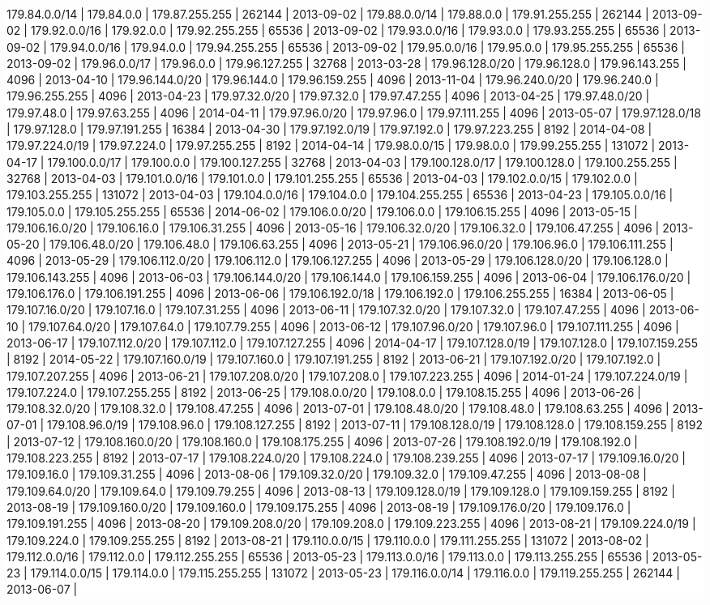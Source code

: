 179.84.0.0/14      | 179.84.0.0      | 179.87.255.255  | 262144     | 2013-09-02  | 
179.88.0.0/14      | 179.88.0.0      | 179.91.255.255  | 262144     | 2013-09-02  | 
179.92.0.0/16      | 179.92.0.0      | 179.92.255.255  | 65536      | 2013-09-02  | 
179.93.0.0/16      | 179.93.0.0      | 179.93.255.255  | 65536      | 2013-09-02  | 
179.94.0.0/16      | 179.94.0.0      | 179.94.255.255  | 65536      | 2013-09-02  | 
179.95.0.0/16      | 179.95.0.0      | 179.95.255.255  | 65536      | 2013-09-02  | 
179.96.0.0/17      | 179.96.0.0      | 179.96.127.255  | 32768      | 2013-03-28  | 
179.96.128.0/20    | 179.96.128.0    | 179.96.143.255  | 4096       | 2013-04-10  | 
179.96.144.0/20    | 179.96.144.0    | 179.96.159.255  | 4096       | 2013-11-04  | 
179.96.240.0/20    | 179.96.240.0    | 179.96.255.255  | 4096       | 2013-04-23  | 
179.97.32.0/20     | 179.97.32.0     | 179.97.47.255   | 4096       | 2013-04-25  | 
179.97.48.0/20     | 179.97.48.0     | 179.97.63.255   | 4096       | 2014-04-11  | 
179.97.96.0/20     | 179.97.96.0     | 179.97.111.255  | 4096       | 2013-05-07  | 
179.97.128.0/18    | 179.97.128.0    | 179.97.191.255  | 16384      | 2013-04-30  | 
179.97.192.0/19    | 179.97.192.0    | 179.97.223.255  | 8192       | 2014-04-08  | 
179.97.224.0/19    | 179.97.224.0    | 179.97.255.255  | 8192       | 2014-04-14  | 
179.98.0.0/15      | 179.98.0.0      | 179.99.255.255  | 131072     | 2013-04-17  | 
179.100.0.0/17     | 179.100.0.0     | 179.100.127.255 | 32768      | 2013-04-03  | 
179.100.128.0/17   | 179.100.128.0   | 179.100.255.255 | 32768      | 2013-04-03  | 
179.101.0.0/16     | 179.101.0.0     | 179.101.255.255 | 65536      | 2013-04-03  | 
179.102.0.0/15     | 179.102.0.0     | 179.103.255.255 | 131072     | 2013-04-03  | 
179.104.0.0/16     | 179.104.0.0     | 179.104.255.255 | 65536      | 2013-04-23  | 
179.105.0.0/16     | 179.105.0.0     | 179.105.255.255 | 65536      | 2014-06-02  | 
179.106.0.0/20     | 179.106.0.0     | 179.106.15.255  | 4096       | 2013-05-15  | 
179.106.16.0/20    | 179.106.16.0    | 179.106.31.255  | 4096       | 2013-05-16  | 
179.106.32.0/20    | 179.106.32.0    | 179.106.47.255  | 4096       | 2013-05-20  | 
179.106.48.0/20    | 179.106.48.0    | 179.106.63.255  | 4096       | 2013-05-21  | 
179.106.96.0/20    | 179.106.96.0    | 179.106.111.255 | 4096       | 2013-05-29  | 
179.106.112.0/20   | 179.106.112.0   | 179.106.127.255 | 4096       | 2013-05-29  | 
179.106.128.0/20   | 179.106.128.0   | 179.106.143.255 | 4096       | 2013-06-03  | 
179.106.144.0/20   | 179.106.144.0   | 179.106.159.255 | 4096       | 2013-06-04  | 
179.106.176.0/20   | 179.106.176.0   | 179.106.191.255 | 4096       | 2013-06-06  | 
179.106.192.0/18   | 179.106.192.0   | 179.106.255.255 | 16384      | 2013-06-05  | 
179.107.16.0/20    | 179.107.16.0    | 179.107.31.255  | 4096       | 2013-06-11  | 
179.107.32.0/20    | 179.107.32.0    | 179.107.47.255  | 4096       | 2013-06-10  | 
179.107.64.0/20    | 179.107.64.0    | 179.107.79.255  | 4096       | 2013-06-12  | 
179.107.96.0/20    | 179.107.96.0    | 179.107.111.255 | 4096       | 2013-06-17  | 
179.107.112.0/20   | 179.107.112.0   | 179.107.127.255 | 4096       | 2014-04-17  | 
179.107.128.0/19   | 179.107.128.0   | 179.107.159.255 | 8192       | 2014-05-22  | 
179.107.160.0/19   | 179.107.160.0   | 179.107.191.255 | 8192       | 2013-06-21  | 
179.107.192.0/20   | 179.107.192.0   | 179.107.207.255 | 4096       | 2013-06-21  | 
179.107.208.0/20   | 179.107.208.0   | 179.107.223.255 | 4096       | 2014-01-24  | 
179.107.224.0/19   | 179.107.224.0   | 179.107.255.255 | 8192       | 2013-06-25  | 
179.108.0.0/20     | 179.108.0.0     | 179.108.15.255  | 4096       | 2013-06-26  | 
179.108.32.0/20    | 179.108.32.0    | 179.108.47.255  | 4096       | 2013-07-01  | 
179.108.48.0/20    | 179.108.48.0    | 179.108.63.255  | 4096       | 2013-07-01  | 
179.108.96.0/19    | 179.108.96.0    | 179.108.127.255 | 8192       | 2013-07-11  | 
179.108.128.0/19   | 179.108.128.0   | 179.108.159.255 | 8192       | 2013-07-12  | 
179.108.160.0/20   | 179.108.160.0   | 179.108.175.255 | 4096       | 2013-07-26  | 
179.108.192.0/19   | 179.108.192.0   | 179.108.223.255 | 8192       | 2013-07-17  | 
179.108.224.0/20   | 179.108.224.0   | 179.108.239.255 | 4096       | 2013-07-17  | 
179.109.16.0/20    | 179.109.16.0    | 179.109.31.255  | 4096       | 2013-08-06  | 
179.109.32.0/20    | 179.109.32.0    | 179.109.47.255  | 4096       | 2013-08-08  | 
179.109.64.0/20    | 179.109.64.0    | 179.109.79.255  | 4096       | 2013-08-13  | 
179.109.128.0/19   | 179.109.128.0   | 179.109.159.255 | 8192       | 2013-08-19  | 
179.109.160.0/20   | 179.109.160.0   | 179.109.175.255 | 4096       | 2013-08-19  | 
179.109.176.0/20   | 179.109.176.0   | 179.109.191.255 | 4096       | 2013-08-20  | 
179.109.208.0/20   | 179.109.208.0   | 179.109.223.255 | 4096       | 2013-08-21  | 
179.109.224.0/19   | 179.109.224.0   | 179.109.255.255 | 8192       | 2013-08-21  | 
179.110.0.0/15     | 179.110.0.0     | 179.111.255.255 | 131072     | 2013-08-02  | 
179.112.0.0/16     | 179.112.0.0     | 179.112.255.255 | 65536      | 2013-05-23  | 
179.113.0.0/16     | 179.113.0.0     | 179.113.255.255 | 65536      | 2013-05-23  | 
179.114.0.0/15     | 179.114.0.0     | 179.115.255.255 | 131072     | 2013-05-23  | 
179.116.0.0/14     | 179.116.0.0     | 179.119.255.255 | 262144     | 2013-06-07  | 